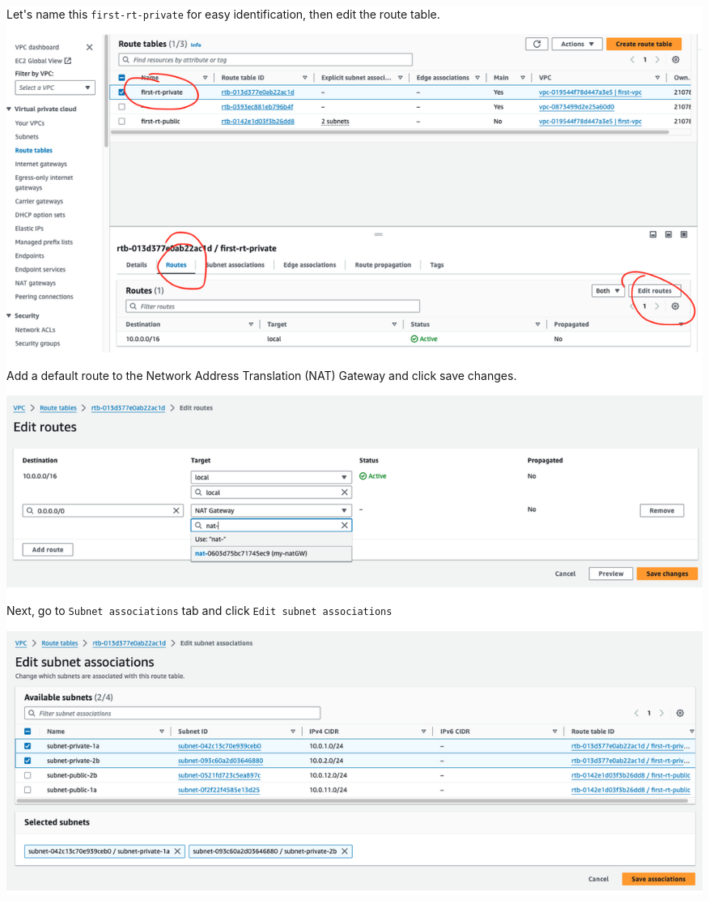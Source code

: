 Let's name this `first-rt-private` for easy identification, then edit the route table.

![route-table-edit](./images/route-table-edit.png)

Add a default route to the Network Address Translation (NAT) Gateway and click save changes.

![natgw-add](./images/natgw-add.png)

Next, go to `Subnet associations` tab and click `Edit subnet associations`

![subnet-associations-private](./images/subnet-associations-private.png)